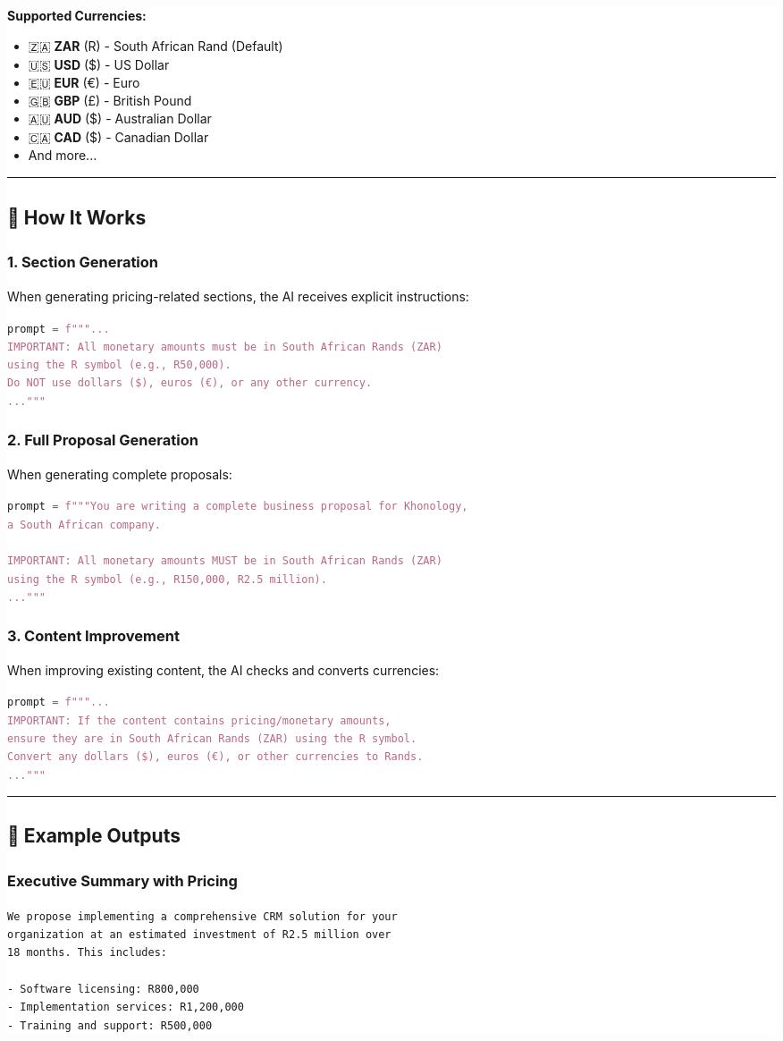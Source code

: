 **Supported Currencies:**
- 🇿🇦 **ZAR** (R) - South African Rand (Default)
- 🇺🇸 **USD** ($) - US Dollar
- 🇪🇺 **EUR** (€) - Euro
- 🇬🇧 **GBP** (£) - British Pound
- 🇦🇺 **AUD** ($) - Australian Dollar
- 🇨🇦 **CAD** ($) - Canadian Dollar
- And more...

---

## 🎯 How It Works

### **1. Section Generation**
When generating pricing-related sections, the AI receives explicit instructions:

```python
prompt = f"""...
IMPORTANT: All monetary amounts must be in South African Rands (ZAR) 
using the R symbol (e.g., R50,000).
Do NOT use dollars ($), euros (€), or any other currency.
..."""
```

### **2. Full Proposal Generation**
When generating complete proposals:

```python
prompt = f"""You are writing a complete business proposal for Khonology, 
a South African company.

IMPORTANT: All monetary amounts MUST be in South African Rands (ZAR) 
using the R symbol (e.g., R150,000, R2.5 million).
..."""
```

### **3. Content Improvement**
When improving existing content, the AI checks and converts currencies:

```python
prompt = f"""...
IMPORTANT: If the content contains pricing/monetary amounts, 
ensure they are in South African Rands (ZAR) using the R symbol.
Convert any dollars ($), euros (€), or other currencies to Rands.
..."""
```

---

## 📝 Example Outputs

### **Executive Summary with Pricing**
```
We propose implementing a comprehensive CRM solution for your 
organization at an estimated investment of R2.5 million over 
18 months. This includes:

- Software licensing: R800,000
- Implementation services: R1,200,000
- Training and support: R500,000
```

